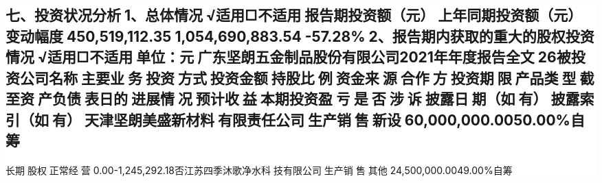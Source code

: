 七、投资状况分析
1、总体情况
√适用□不适用
报告期投资额（元）
上年同期投资额（元）
变动幅度
450,519,112.35
1,054,690,883.54
-57.28%
2、报告期内获取的重大的股权投资情况
√适用□不适用
单位：元
广东坚朗五金制品股份有限公司2021年年度报告全文
26被投资公司名称
主要业
务
投资
方式
投资金额
持股比
例
资金来
源
合作
方
投资期
限
产品类
型
截至资
产负债
表日的
进展情
况
预计收
益
本期投资盈
亏
是
否
涉
诉
披露日
期（如
有）
披露索引（如
有）
天津坚朗美盛新材料
有限责任公司
生产销
售
新设
60,000,000.0050.00%自筹
-
长期
股权
正常经
营
0.00-1,245,292.18否江苏四季沐歌净水科
技有限公司
生产销
售
其他
24,500,000.0049.00%自筹